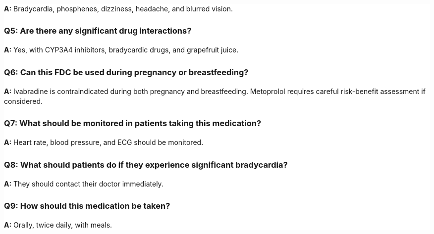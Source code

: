 **A:** Bradycardia, phosphenes, dizziness, headache, and blurred vision.

### **Q5:  Are there any significant drug interactions?**

**A:** Yes, with CYP3A4 inhibitors, bradycardic drugs, and grapefruit juice.

### **Q6: Can this FDC be used during pregnancy or breastfeeding?**

**A:** Ivabradine is contraindicated during both pregnancy and breastfeeding. Metoprolol requires careful risk-benefit assessment if considered.

### **Q7:  What should be monitored in patients taking this medication?**

**A:**  Heart rate, blood pressure, and ECG should be monitored.

### **Q8: What should patients do if they experience significant bradycardia?**

**A:** They should contact their doctor immediately.

### **Q9: How should this medication be taken?**

**A:** Orally, twice daily, with meals.




